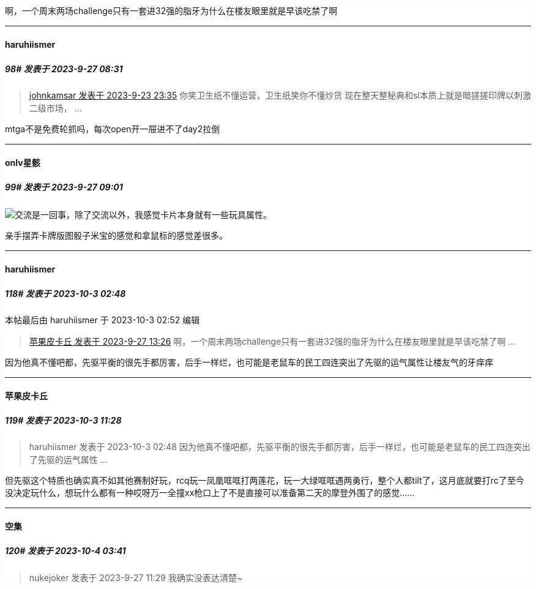 啊，一个周末两场challenge只有一套进32强的脂牙为什么在楼友眼里就是早该吃禁了啊

*****

####  haruhiismer  
##### 98#       发表于 2023-9-27 08:31

<blockquote><a href="httphttps://bbs.saraba1st.com/2b/forum.php?mod=redirect&amp;goto=findpost&amp;pid=62507397&amp;ptid=2153402" target="_blank">johnkamsar 发表于 2023-9-23 23:35</a>
你笑卫生纸不懂运营，卫生纸笑你不懂炒货
现在整天整秘典和sl本质上就是暗搓搓印牌以刺激二级市场， ...</blockquote>
mtga不是免费轮抓吗，每次open开一屉进不了day2拉倒


*****

####  onlv星骸  
##### 99#       发表于 2023-9-27 09:01

<img src="https://static.saraba1st.com/image/smiley/face2017/009.gif" referrerpolicy="no-referrer">交流是一回事，除了交流以外，我感觉卡片本身就有一些玩具属性。

亲手摆弄卡牌版图骰子米宝的感觉和拿鼠标的感觉差很多。


*****

####  haruhiismer  
##### 118#       发表于 2023-10-3 02:48

 本帖最后由 haruhiismer 于 2023-10-3 02:52 编辑 
<blockquote><a href="httphttps://bbs.saraba1st.com/2b/forum.php?mod=redirect&amp;goto=findpost&amp;pid=62545214&amp;ptid=2153402" target="_blank">苹果皮卡丘 发表于 2023-9-27 13:26</a>
啊，一个周末两场challenge只有一套进32强的脂牙为什么在楼友眼里就是早该吃禁了啊 ...</blockquote>
因为他真不懂吧都，先驱平衡的很先手都厉害，后手一样烂，也可能是老鼠车的民工四连突出了先驱的运气属性让楼友气的牙痒痒


*****

####  苹果皮卡丘  
##### 119#       发表于 2023-10-3 11:28

<blockquote>haruhiismer 发表于 2023-10-3 02:48
因为他真不懂吧都，先驱平衡的很先手都厉害，后手一样烂，也可能是老鼠车的民工四连突出了先驱的运气属性 ...</blockquote>
但先驱这个特质也确实真不如其他赛制好玩，rcq玩一凤凰哐哐打两莲花，玩一大绿哐哐遇两勇行，整个人都tilt了，这月底就要打rc了至今没决定玩什么，想玩什么都有一种哎呀万一全撞xx枪口上了不是直接可以准备第二天的摩登外围了的感觉……


*****

####  空集  
##### 120#       发表于 2023-10-4 03:41

<blockquote>nukejoker 发表于 2023-9-27 11:29
我确实没表达清楚~
